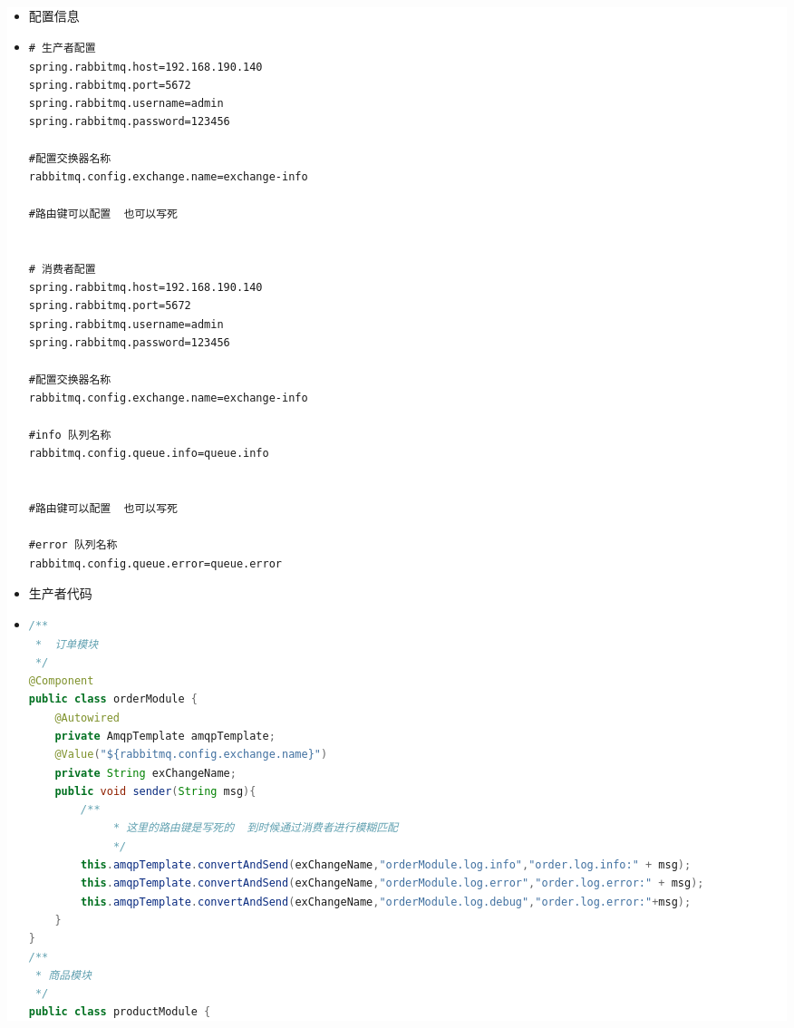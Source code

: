   + 配置信息

  + ```properties
    # 生产者配置
    spring.rabbitmq.host=192.168.190.140
    spring.rabbitmq.port=5672
    spring.rabbitmq.username=admin
    spring.rabbitmq.password=123456
    
    #配置交换器名称
    rabbitmq.config.exchange.name=exchange-info
    
    #路由键可以配置  也可以写死
    
    
    # 消费者配置
    spring.rabbitmq.host=192.168.190.140
    spring.rabbitmq.port=5672
    spring.rabbitmq.username=admin
    spring.rabbitmq.password=123456
    
    #配置交换器名称
    rabbitmq.config.exchange.name=exchange-info
    
    #info 队列名称
    rabbitmq.config.queue.info=queue.info
    
    
    #路由键可以配置  也可以写死
    
    #error 队列名称
    rabbitmq.config.queue.error=queue.error
    ```

  + 生产者代码

  + ```java
    /**
     *  订单模块
     */
    @Component
    public class orderModule {
        @Autowired
        private AmqpTemplate amqpTemplate;
        @Value("${rabbitmq.config.exchange.name}")
        private String exChangeName;
        public void sender(String msg){
            /**
                 * 这里的路由键是写死的  到时候通过消费者进行模糊匹配
                 */
            this.amqpTemplate.convertAndSend(exChangeName,"orderModule.log.info","order.log.info:" + msg);
            this.amqpTemplate.convertAndSend(exChangeName,"orderModule.log.error","order.log.error:" + msg);
            this.amqpTemplate.convertAndSend(exChangeName,"orderModule.log.debug","order.log.error:"+msg);
        }
    }
    /**
     * 商品模块
     */
    public class productModule {
    